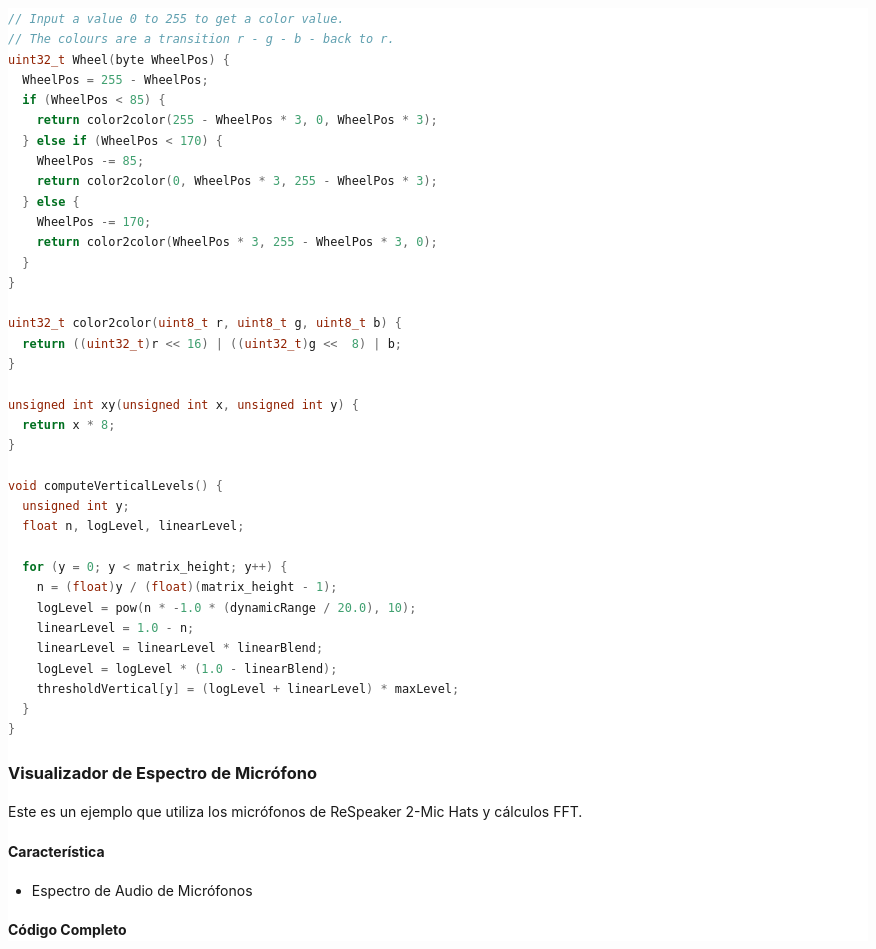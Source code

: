 ```cpp
// Input a value 0 to 255 to get a color value.
// The colours are a transition r - g - b - back to r.
uint32_t Wheel(byte WheelPos) {
  WheelPos = 255 - WheelPos;
  if (WheelPos < 85) {
    return color2color(255 - WheelPos * 3, 0, WheelPos * 3);
  } else if (WheelPos < 170) {
    WheelPos -= 85;
    return color2color(0, WheelPos * 3, 255 - WheelPos * 3);
  } else {
    WheelPos -= 170;
    return color2color(WheelPos * 3, 255 - WheelPos * 3, 0);
  }
}

uint32_t color2color(uint8_t r, uint8_t g, uint8_t b) {
  return ((uint32_t)r << 16) | ((uint32_t)g <<  8) | b;
}

unsigned int xy(unsigned int x, unsigned int y) {
  return x * 8;
}

void computeVerticalLevels() {
  unsigned int y;
  float n, logLevel, linearLevel;

  for (y = 0; y < matrix_height; y++) {
    n = (float)y / (float)(matrix_height - 1);
    logLevel = pow(n * -1.0 * (dynamicRange / 20.0), 10);
    linearLevel = 1.0 - n;
    linearLevel = linearLevel * linearBlend;
    logLevel = logLevel * (1.0 - linearBlend);
    thresholdVertical[y] = (logLevel + linearLevel) * maxLevel;
  }
}
```

### Visualizador de Espectro de Micrófono

<div align="center"><video width={560} height={315} controls>
    <source src="https://files.seeedstudio.com/wiki/Wio-Terminal-Audio/mic-spec.mp4" type="video/mp4" />
  </video></div>

Este es un ejemplo que utiliza los micrófonos de ReSpeaker 2-Mic Hats y cálculos FFT.

#### Característica

- Espectro de Audio de Micrófonos

#### Código Completo
